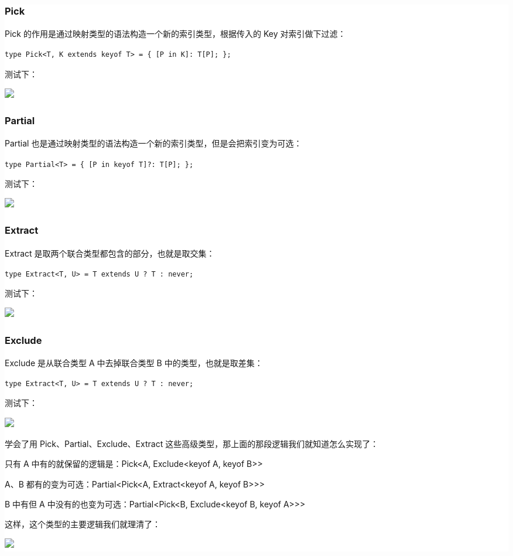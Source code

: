 ### Pick

Pick 的作用是通过映射类型的语法构造一个新的索引类型，根据传入的 Key 对索引做下过滤：

```
type Pick<T, K extends keyof T> = { [P in K]: T[P]; };
```

测试下：

![](https://mmbiz.qpic.cn/mmbiz_png/YprkEU0TtGiayopgibpqvyxjgLfUK65VLgA6IDNxNz28sLdVlibeuG7VWOP3SzCfV2ianuEsSn44ySZODkYQmxCNQw/640?wx_fmt=png)

### Partial

Partial 也是通过映射类型的语法构造一个新的索引类型，但是会把索引变为可选：

```
type Partial<T> = { [P in keyof T]?: T[P]; };
```

测试下：

![](https://mmbiz.qpic.cn/mmbiz_png/YprkEU0TtGiayopgibpqvyxjgLfUK65VLgOEuMkVTDMS0fiaibwE3SwxGCxDeoicHYdv196O6FJ0zKW2tHQJzxPgu4Q/640?wx_fmt=png)

### Extract

Extract 是取两个联合类型都包含的部分，也就是取交集：

```
type Extract<T, U> = T extends U ? T : never;
```

测试下：

![](https://mmbiz.qpic.cn/mmbiz_png/YprkEU0TtGiayopgibpqvyxjgLfUK65VLgB5KonrsTMzVPQE5KctHI006xlQjx3ico7yiahHRibtlc5IbxlWfAf5Kjw/640?wx_fmt=png)

### Exclude

Exclude 是从联合类型 A 中去掉联合类型 B 中的类型，也就是取差集：

```
type Extract<T, U> = T extends U ? T : never;
```

测试下：

![](https://mmbiz.qpic.cn/mmbiz_png/YprkEU0TtGiayopgibpqvyxjgLfUK65VLgB5KonrsTMzVPQE5KctHI006xlQjx3ico7yiahHRibtlc5IbxlWfAf5Kjw/640?wx_fmt=png)

学会了用 Pick、Partial、Exclude、Extract 这些高级类型，那上面的那段逻辑我们就知道怎么实现了：

只有 A 中有的就保留的逻辑是：Pick<A, Exclude<keyof A, keyof B>>

A、B 都有的变为可选：Partial<Pick<A, Extract<keyof A, keyof B>>>

B 中有但 A 中没有的也变为可选：Partial<Pick<B, Exclude<keyof B, keyof A>>>

这样，这个类型的主要逻辑我们就理清了：

![](https://mmbiz.qpic.cn/mmbiz_png/YprkEU0TtGiayopgibpqvyxjgLfUK65VLguHQ1HvJMDR7QkRaTiaryo54ic7PGRajDBYfCGJCSZSibs9SsCT82RRwXQ/640?wx_fmt=png)
